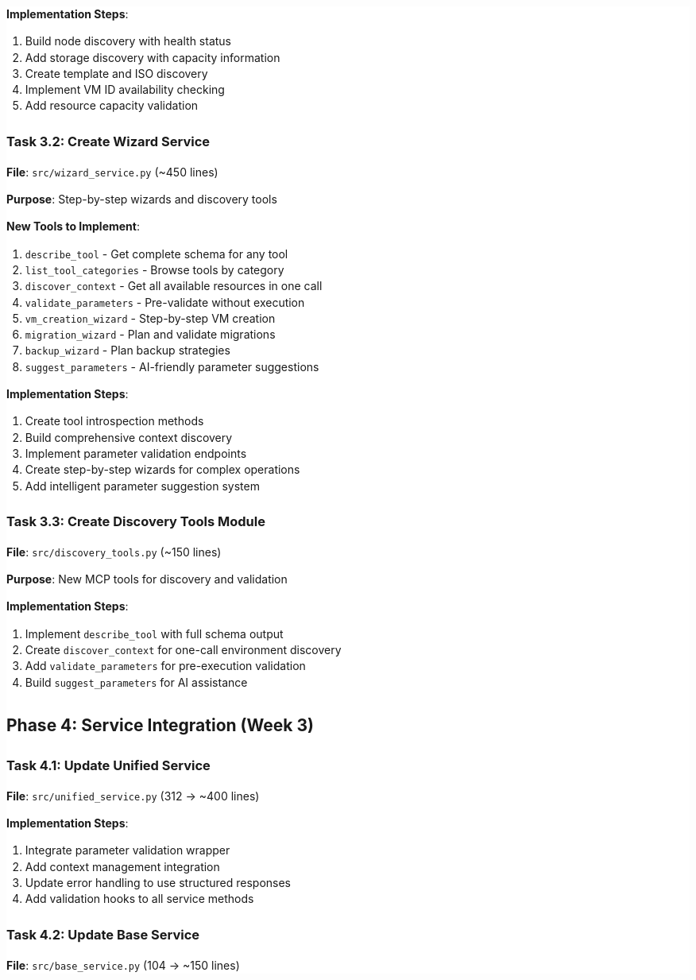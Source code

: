 **Implementation Steps**:
1. Build node discovery with health status
2. Add storage discovery with capacity information
3. Create template and ISO discovery
4. Implement VM ID availability checking
5. Add resource capacity validation

### Task 3.2: Create Wizard Service
**File**: `src/wizard_service.py` (~450 lines)

**Purpose**: Step-by-step wizards and discovery tools

**New Tools to Implement**:
1. `describe_tool` - Get complete schema for any tool
2. `list_tool_categories` - Browse tools by category  
3. `discover_context` - Get all available resources in one call
4. `validate_parameters` - Pre-validate without execution
5. `vm_creation_wizard` - Step-by-step VM creation
6. `migration_wizard` - Plan and validate migrations
7. `backup_wizard` - Plan backup strategies
8. `suggest_parameters` - AI-friendly parameter suggestions

**Implementation Steps**:
1. Create tool introspection methods
2. Build comprehensive context discovery
3. Implement parameter validation endpoints
4. Create step-by-step wizards for complex operations
5. Add intelligent parameter suggestion system

### Task 3.3: Create Discovery Tools Module
**File**: `src/discovery_tools.py` (~150 lines)

**Purpose**: New MCP tools for discovery and validation

**Implementation Steps**:
1. Implement `describe_tool` with full schema output
2. Create `discover_context` for one-call environment discovery
3. Add `validate_parameters` for pre-execution validation
4. Build `suggest_parameters` for AI assistance

## Phase 4: Service Integration (Week 3)

### Task 4.1: Update Unified Service
**File**: `src/unified_service.py` (312 → ~400 lines)

**Implementation Steps**:
1. Integrate parameter validation wrapper
2. Add context management integration
3. Update error handling to use structured responses
4. Add validation hooks to all service methods

### Task 4.2: Update Base Service
**File**: `src/base_service.py` (104 → ~150 lines)
